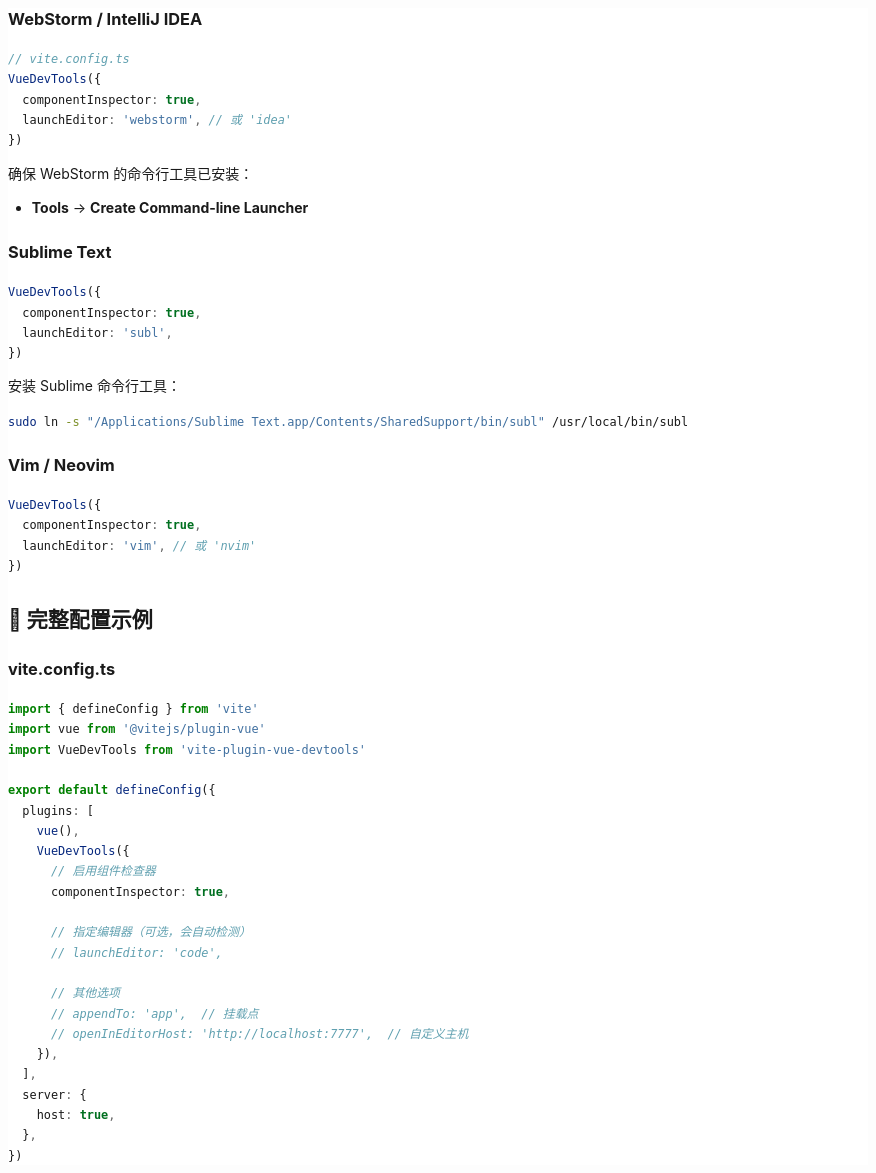 ### WebStorm / IntelliJ IDEA

```typescript
// vite.config.ts
VueDevTools({
  componentInspector: true,
  launchEditor: 'webstorm', // 或 'idea'
})
```

确保 WebStorm 的命令行工具已安装：
- **Tools** → **Create Command-line Launcher**

### Sublime Text

```typescript
VueDevTools({
  componentInspector: true,
  launchEditor: 'subl',
})
```

安装 Sublime 命令行工具：
```bash
sudo ln -s "/Applications/Sublime Text.app/Contents/SharedSupport/bin/subl" /usr/local/bin/subl
```

### Vim / Neovim

```typescript
VueDevTools({
  componentInspector: true,
  launchEditor: 'vim', // 或 'nvim'
})
```

## 📝 完整配置示例

### vite.config.ts

```typescript
import { defineConfig } from 'vite'
import vue from '@vitejs/plugin-vue'
import VueDevTools from 'vite-plugin-vue-devtools'

export default defineConfig({
  plugins: [
    vue(),
    VueDevTools({
      // 启用组件检查器
      componentInspector: true,
      
      // 指定编辑器（可选，会自动检测）
      // launchEditor: 'code',
      
      // 其他选项
      // appendTo: 'app',  // 挂载点
      // openInEditorHost: 'http://localhost:7777',  // 自定义主机
    }),
  ],
  server: {
    host: true,
  },
})
```
